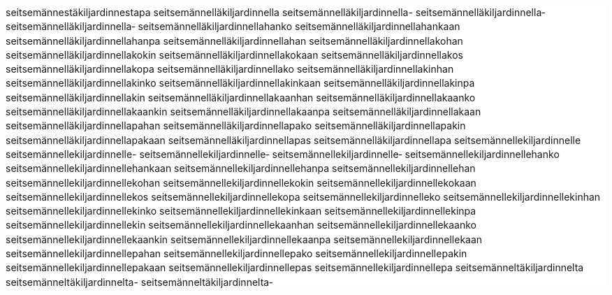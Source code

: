 seitsemännestäkiljardinnestapa
seitsemännelläkiljardinnella
seitsemännelläkiljardinnella-
seitsemännelläkiljardinnella‐
seitsemännelläkiljardinnella‑
seitsemännelläkiljardinnellahanko
seitsemännelläkiljardinnellahankaan
seitsemännelläkiljardinnellahanpa
seitsemännelläkiljardinnellahan
seitsemännelläkiljardinnellakohan
seitsemännelläkiljardinnellakokin
seitsemännelläkiljardinnellakokaan
seitsemännelläkiljardinnellakos
seitsemännelläkiljardinnellakopa
seitsemännelläkiljardinnellako
seitsemännelläkiljardinnellakinhan
seitsemännelläkiljardinnellakinko
seitsemännelläkiljardinnellakinkaan
seitsemännelläkiljardinnellakinpa
seitsemännelläkiljardinnellakin
seitsemännelläkiljardinnellakaanhan
seitsemännelläkiljardinnellakaanko
seitsemännelläkiljardinnellakaankin
seitsemännelläkiljardinnellakaanpa
seitsemännelläkiljardinnellakaan
seitsemännelläkiljardinnellapahan
seitsemännelläkiljardinnellapako
seitsemännelläkiljardinnellapakin
seitsemännelläkiljardinnellapakaan
seitsemännelläkiljardinnellapas
seitsemännelläkiljardinnellapa
seitsemännellekiljardinnelle
seitsemännellekiljardinnelle-
seitsemännellekiljardinnelle‐
seitsemännellekiljardinnelle‑
seitsemännellekiljardinnellehanko
seitsemännellekiljardinnellehankaan
seitsemännellekiljardinnellehanpa
seitsemännellekiljardinnellehan
seitsemännellekiljardinnellekohan
seitsemännellekiljardinnellekokin
seitsemännellekiljardinnellekokaan
seitsemännellekiljardinnellekos
seitsemännellekiljardinnellekopa
seitsemännellekiljardinnelleko
seitsemännellekiljardinnellekinhan
seitsemännellekiljardinnellekinko
seitsemännellekiljardinnellekinkaan
seitsemännellekiljardinnellekinpa
seitsemännellekiljardinnellekin
seitsemännellekiljardinnellekaanhan
seitsemännellekiljardinnellekaanko
seitsemännellekiljardinnellekaankin
seitsemännellekiljardinnellekaanpa
seitsemännellekiljardinnellekaan
seitsemännellekiljardinnellepahan
seitsemännellekiljardinnellepako
seitsemännellekiljardinnellepakin
seitsemännellekiljardinnellepakaan
seitsemännellekiljardinnellepas
seitsemännellekiljardinnellepa
seitsemänneltäkiljardinnelta
seitsemänneltäkiljardinnelta-
seitsemänneltäkiljardinnelta‐